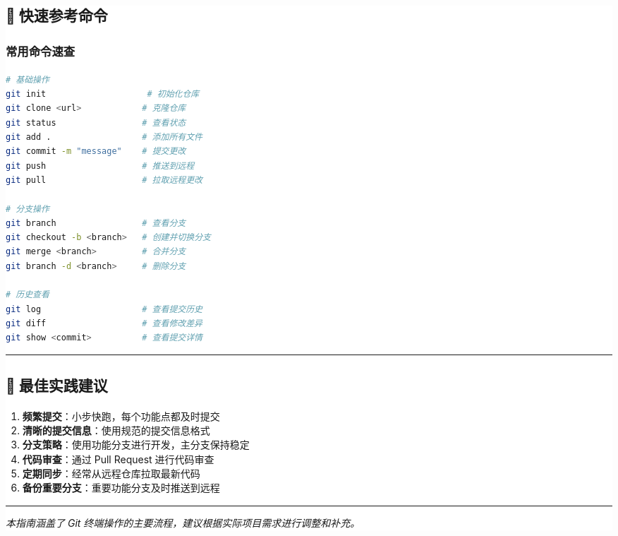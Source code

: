 
## 📝 快速参考命令

### 常用命令速查
```bash
# 基础操作
git init                    # 初始化仓库
git clone <url>            # 克隆仓库
git status                 # 查看状态
git add .                  # 添加所有文件
git commit -m "message"    # 提交更改
git push                   # 推送到远程
git pull                   # 拉取远程更改

# 分支操作
git branch                 # 查看分支
git checkout -b <branch>   # 创建并切换分支
git merge <branch>         # 合并分支
git branch -d <branch>     # 删除分支

# 历史查看
git log                    # 查看提交历史
git diff                   # 查看修改差异
git show <commit>          # 查看提交详情
```

---

## 🎯 最佳实践建议

1. **频繁提交**：小步快跑，每个功能点都及时提交
2. **清晰的提交信息**：使用规范的提交信息格式
3. **分支策略**：使用功能分支进行开发，主分支保持稳定
4. **代码审查**：通过 Pull Request 进行代码审查
5. **定期同步**：经常从远程仓库拉取最新代码
6. **备份重要分支**：重要功能分支及时推送到远程

---

*本指南涵盖了 Git 终端操作的主要流程，建议根据实际项目需求进行调整和补充。*